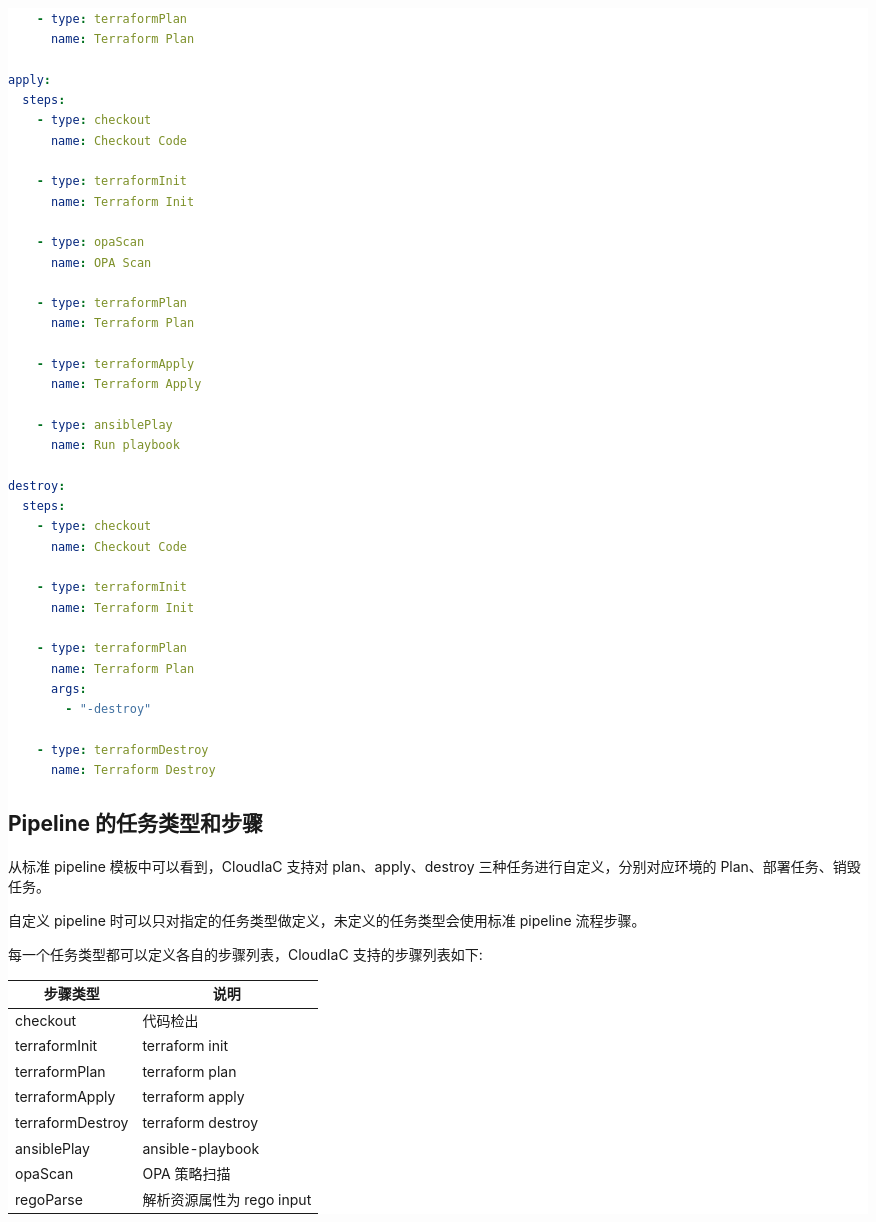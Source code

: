 ```yaml
    - type: terraformPlan
      name: Terraform Plan

apply:
  steps:
    - type: checkout
      name: Checkout Code
      
    - type: terraformInit
      name: Terraform Init

    - type: opaScan
      name: OPA Scan

    - type: terraformPlan
      name: Terraform Plan

    - type: terraformApply
      name: Terraform Apply

    - type: ansiblePlay
      name: Run playbook
      
destroy:
  steps:
    - type: checkout
      name: Checkout Code
      
    - type: terraformInit
      name: Terraform Init

    - type: terraformPlan
      name: Terraform Plan
      args: 
        - "-destroy"

    - type: terraformDestroy
      name: Terraform Destroy
```

## Pipeline 的任务类型和步骤
从标准 pipeline 模板中可以看到，CloudIaC 支持对 plan、apply、destroy 三种任务进行自定义，分别对应环境的 Plan、部署任务、销毁任务。

自定义 pipeline 时可以只对指定的任务类型做定义，未定义的任务类型会使用标准 pipeline 流程步骤。

每一个任务类型都可以定义各自的步骤列表，CloudIaC 支持的步骤列表如下:

|步骤类型|说明|
|-------|---|
|checkout | 代码检出 |
|terraformInit | terraform init |
|terraformPlan | terraform plan |
|terraformApply | terraform apply |
|terraformDestroy | terraform destroy |
|ansiblePlay | ansible-playbook |
|opaScan| OPA 策略扫描|
|regoParse| 解析资源属性为 rego input |